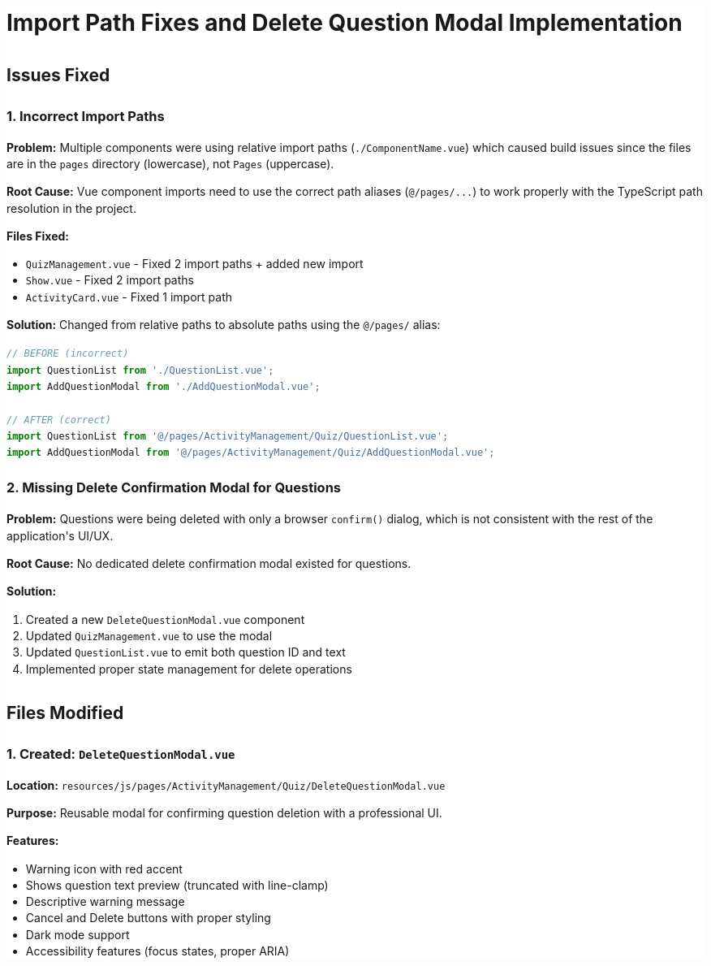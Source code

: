 # Import Path Fixes and Delete Question Modal Implementation

## Issues Fixed

### 1. Incorrect Import Paths
**Problem:** Multiple components were using relative import paths (`./ComponentName.vue`) which caused build issues since the files are in the `pages` directory (lowercase), not `Pages` (uppercase).

**Root Cause:** Vue component imports need to use the correct path aliases (`@/pages/...`) to work properly with the TypeScript path resolution in the project.

**Files Fixed:**
- `QuizManagement.vue` - Fixed 2 import paths + added new import
- `Show.vue` - Fixed 2 import paths
- `ActivityCard.vue` - Fixed 1 import path

**Solution:**
Changed from relative paths to absolute paths using the `@/pages/` alias:

```typescript
// BEFORE (incorrect)
import QuestionList from './QuestionList.vue';
import AddQuestionModal from './AddQuestionModal.vue';

// AFTER (correct)
import QuestionList from '@/pages/ActivityManagement/Quiz/QuestionList.vue';
import AddQuestionModal from '@/pages/ActivityManagement/Quiz/AddQuestionModal.vue';
```

### 2. Missing Delete Confirmation Modal for Questions
**Problem:** Questions were being deleted with only a browser `confirm()` dialog, which is not consistent with the rest of the application's UI/UX.

**Root Cause:** No dedicated delete confirmation modal existed for questions.

**Solution:**
1. Created a new `DeleteQuestionModal.vue` component
2. Updated `QuizManagement.vue` to use the modal
3. Updated `QuestionList.vue` to emit both question ID and text
4. Implemented proper state management for delete operations

## Files Modified

### 1. Created: `DeleteQuestionModal.vue`
**Location:** `resources/js/pages/ActivityManagement/Quiz/DeleteQuestionModal.vue`

**Purpose:** Reusable modal for confirming question deletion with a professional UI.

**Features:**
- Warning icon with red accent
- Shows question text preview (truncated with line-clamp)
- Descriptive warning message
- Cancel and Delete buttons with proper styling
- Dark mode support
- Accessibility features (focus states, proper ARIA)
